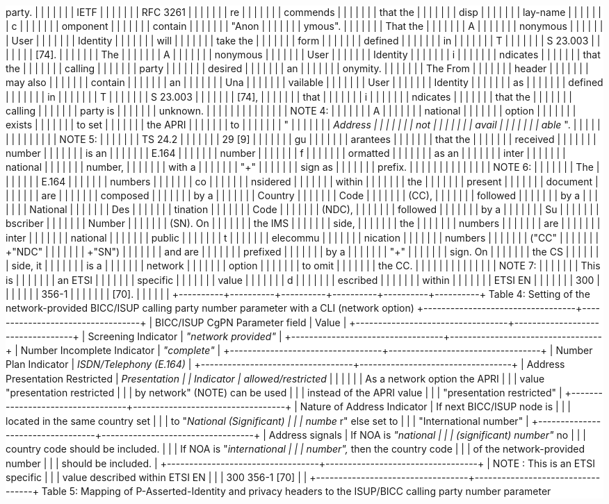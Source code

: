 party. | | | | | | | IETF | | | | | | | RFC 3261 | | | | | | | re | | | | | | | commends | | | | | | | that the | | | | | | | disp | | | | | | | lay-name | | | | | | | c | | | | | | | omponent | | | | | | | contain | | | | | | | \"Anon | | | | | | | ymous\". | | | | | | | That the | | | | | | | A | | | | | | | nonymous | | | | | | | User | | | | | | | Identity | | | | | | | will | | | | | | | take the | | | | | | | form | | | | | | | defined | | | | | | | in | | | | | | | T | | | | | | | S 23.003 | | | | | | | [74]. | | | | | | | The | | | | | | | A | | | | | | | nonymous | | | | | | | User | | | | | | | Identity | | | | | | | i | | | | | | | ndicates | | | | | | | that the | | | | | | | calling | | | | | | | party | | | | | | | desired | | | | | | | an | | | | | | | onymity. | | | | | | | The From | | | | | | | header | | | | | | | may also | | | | | | | contain | | | | | | | an | | | | | | | Una | | | | | | | vailable | | | | | | | User | | | | | | | Identity | | | | | | | as | | | | | | | defined | | | | | | | in | | | | | | | T | | | | | | | S 23.003 | | | | | | | [74], | | | | | | | that | | | | | | | i | | | | | | | ndicates | | | | | | | that the | | | | | | | calling | | | | | | | party is | | | | | | | unknown. | | | | | | | | | | | | | | NOTE 4: | | | | | | | A | | | | | | | national | | | | | | | option | | | | | | | exists | | | | | | | to set | | | | | | | the APRI | | | | | | | to | | | | | | | \" | | | | | | | _Address | | | | | | | not | | | | | | | avail | | | | | | | able_ \". | | | | | | | | | | | | | | NOTE 5: | | | | | | | TS 24.2 | | | | | | | 29 [9] | | | | | | | gu | | | | | | | arantees | | | | | | | that the | | | | | | | received | | | | | | | number | | | | | | | is an | | | | | | | E.164 | | | | | | | number | | | | | | | f | | | | | | | ormatted | | | | | | | as an | | | | | | | inter | | | | | | | national | | | | | | | number, | | | | | | | with a | | | | | | | \"+\" | | | | | | | sign as | | | | | | | prefix. | | | | | | | | | | | | | | NOTE 6: | | | | | | | The | | | | | | | E.164 | | | | | | | numbers | | | | | | | co | | | | | | | nsidered | | | | | | | within | | | | | | | the | | | | | | | present | | | | | | | document | | | | | | | are | | | | | | | composed | | | | | | | by a | | | | | | | Country | | | | | | | Code | | | | | | | (CC), | | | | | | | followed | | | | | | | by a | | | | | | | National | | | | | | | Des | | | | | | | tination | | | | | | | Code | | | | | | | (NDC), | | | | | | | followed | | | | | | | by a | | | | | | | Su | | | | | | | bscriber | | | | | | | Number | | | | | | | (SN). On | | | | | | | the IMS | | | | | | | side, | | | | | | | the | | | | | | | numbers | | | | | | | are | | | | | | | inter | | | | | | | national | | | | | | | public | | | | | | | t | | | | | | | elecommu | | | | | | | nication | | | | | | | numbers | | | | | | | (\"CC\" | | | | | | | +\"NDC\" | | | | | | | +\"SN\") | | | | | | | and are | | | | | | | prefixed | | | | | | | by a | | | | | | | \"+\" | | | | | | | sign. On | | | | | | | the CS | | | | | | | side, it | | | | | | | is a | | | | | | | network | | | | | | | option | | | | | | | to omit | | | | | | | the CC. | | | | | | | | | | | | | | NOTE 7: | | | | | | | This is | | | | | | | an ETSI | | | | | | | specific | | | | | | | value | | | | | | | d | | | | | | | escribed | | | | | | | within | | | | | | | ETSI EN | | | | | | | 300 | | | | | | | 356-1 | | | | | | | [70]. | | | | | | +----------+----------+----------+----------+----------+----------+
Table 4: Setting of the network-provided BICC/ISUP calling party number
parameter with a CLI (network option)
+----------------------------------+----------------------------------+ | BICC/ISUP CgPN Parameter field | Value | +----------------------------------+----------------------------------+ | Screening Indicator | _\"network provided\"_ | +----------------------------------+----------------------------------+ | Number Incomplete Indicator | _\"complete\"_ | +----------------------------------+----------------------------------+ | Number Plan Indicator | _ISDN/Telephony (E.164)_ | +----------------------------------+----------------------------------+ | Address Presentation Restricted | _Presentation | | Indicator | allowed/restricted_ | | | | | | As a network option the APRI | | | value \"presentation restricted | | | by network\" (NOTE) can be used | | | instead of the APRI value | | | \"presentation restricted\" | +----------------------------------+----------------------------------+ | Nature of Address Indicator | If next BICC/ISUP node is | | | located in the same country set | | | to \"_National (Significant) | | | numbe_ r\" else set to | | | \"International number\" | +----------------------------------+----------------------------------+ | Address signals | If NOA is _\"national | | | (significant) number\"_ no | | | country code should be included. | | | If NOA is \"_international | | | number\",_ then the country code | | | of the network-provided number | | | should be included. | +----------------------------------+----------------------------------+ | NOTE : This is an ETSI specific | | | value described within ETSI EN | | | 300 356-1 [70] | | +----------------------------------+----------------------------------+
Table 5: Mapping of P-Asserted-Identity and privacy headers to the ISUP/BICC
calling party number parameter